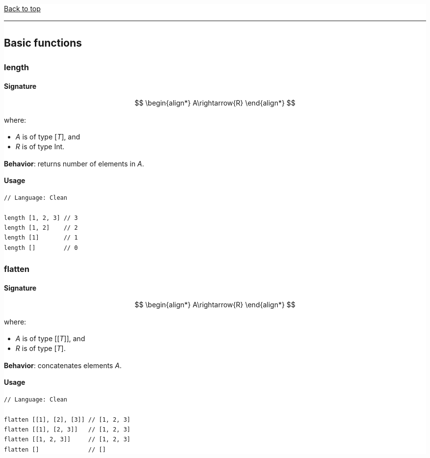 [Back to top](#)

---

##  Basic functions

### length

**Signature**

$$
\begin{align*}
A\rightarrow{R}
\end{align*}
$$

where:
- $A$ is of type $[T]$, and
- $R$ is of type $\text{Int}$.

**Behavior**: returns number of elements in $A$.

**Usage**

```
// Language: Clean

length [1, 2, 3] // 3
length [1, 2]    // 2
length [1]       // 1
length []        // 0
```

### flatten

**Signature** 

$$
\begin{align*}
A\rightarrow{R}
\end{align*}
$$

where:
- $A$ is of type $[[T]]$, and
- $R$ is of type $[T]$.

**Behavior**: concatenates elements $A$.

**Usage**

```
// Language: Clean

flatten [[1], [2], [3]] // [1, 2, 3]
flatten [[1], [2, 3]]   // [1, 2, 3]
flatten [[1, 2, 3]]     // [1, 2, 3]
flatten []              // []
```
